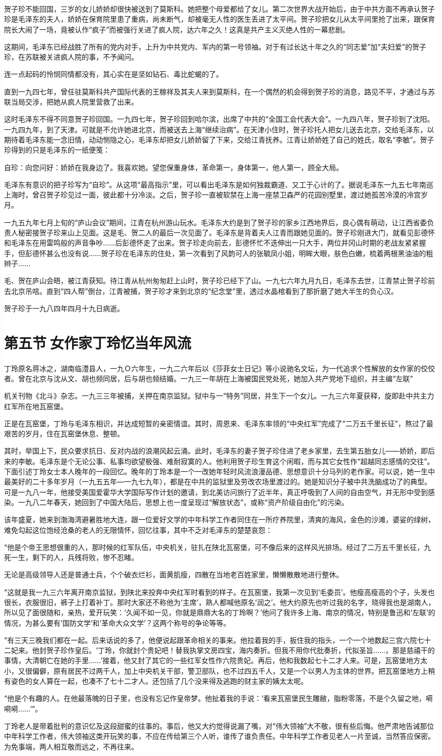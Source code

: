 贺子珍不能回国，三岁的女儿娇娇却很快被送到了莫斯科。她把整个母爱都给了女儿。第二次世界大战开始后，由于中共方面不再承认贺子珍是毛泽东的夫人，娇娇在保育院里患了重病，尚未断气，却被毫无人性的医生丢进了太平间。贺子珍把女儿从太平间里抢了出来，跟保育院长大闹了一场，竟被认作“疯子”而被强行关进了疯人院，达六年之久！这真是共产主义灭绝人性的一幕悲剧。

这期间，毛泽东已经战胜了所有的党内对手，上升为中共党内、军内的第一号领袖。对于有过长达十年之久的“同志爱”加“夫妇爱”的贺子珍，在苏联被关进疯人院的事，不予闻问。

连一点起码的怜悯同情都没有，其心实在是坚如钻石、毒比蛇蝎的了。

直到一九四七年，曾任驻莫斯科共产国际代表的王稼祥及其夫人来到莫斯科，在一个偶然的机会得到贺子珍的消息，路见不平，才通过与苏联当局交涉，把她从疯人院里营救了出来。

这时毛泽东不得不同意贺子珍回国。一九四七年，贺子珍回到哈尔滨，出席了中共的“全国工会代表大会”。一九四八年，贺子珍到了沈阳。一九四九年，到了天津。可就是不允许她进北京，而被送去上海“继续治病”。在天津小住时，贺子珍托人把女儿送去北京，交给毛泽东，以期待着毛泽东能一念旧情，动动恻隐之心，毛泽东却把女儿娇娇留了下来，交给江青抚养。江青让娇娇姓了自己的姓氏，取名“李敏”。贺子珍得到的只是毛泽东的一纸便笺：

自珍：向您问好：娇娇在我身边了。我喜欢她。望您保重身体，革命第一，身体第一，他人第一，顾全大局。

毛泽东有意识的把子珍写为“自珍”。从这项“最高指示”里，可以看出毛泽东是如何独裁霸道、又工于心计的了。据说毛泽东一九五七年南巡上海时，曾召贺子珍见过一面，彼此都十分冷淡。之后，贺子珍一直被软禁在上海一座禁卫森严的花园别墅里，渡过她孤苦冷漠的冷宫岁月。

一九五九年七月上旬的“庐山会议”期间，江青在杭州游山玩水。毛泽东大约是到了贺子珍的家乡江西地界后，良心偶有萌动，让江西省委负责人秘密接贺子珍来山上见面。这是毛、贺二人的最后一次见面了。毛泽东是背着夫人江青而跟她见面的。贺子珍刚进大门，就看见彭德怀和毛泽东在用雷鸣般的声音争吵……后彭德怀走了出来。贺子珍走向前去，彭德怀忙不迭伸出一只大手，两位井冈山时期的老战友紧紧握手，但彭德怀甚么也没有说……贺子珍在毛泽东的住处，第一次看到了风韵可人的张毓凤小姐，明眸大眼，肤色白嫩，梳着两根黑油油的粗辫子……

毛、贺在庐山会晤，被江青获知。待江青从杭州匆匆赶上山时，贺子珍已经下了山。一九七六年九月九日，毛泽东去世，江青禁止贺子珍前去北京吊唁。直到“四人帮”倒台，江青被捕，贺子珍才来到北京的“纪念堂”里，透过水晶棺看到了那折磨了她大半生的负心汉。

贺子珍于一九八四年四月十九日病逝。

# 第五节 女作家丁玲忆当年风流

丁玲原名蒋冰之，湖南临澧县人，一九Ｏ六年生，一九二六年后以《莎菲女士日记》等小说驰名文坛，为一代追求个性解放的女作家的佼佼者。曾在北京与沈从文、胡也频同居，后与胡也频结婚。一九三一年胡在上海被国民党处死，她加入共产党地下组织，并主编“左联”

机关刊物《北斗》杂志。一九三三年被捕，关押在南京监狱。狱中与一“特务”同居，并生下一个女儿。一九三六年夏获释，旋即赴中共主力红军所在地瓦窑堡。

正是在瓦窑堡，丁玲与毛泽东相识，并达成短暂的亲密情谊。其时，周恩来、毛泽东率领的“中央红军”完成了“二万五千里长征”，熬过了最艰苦的岁月，住在瓦窑堡休息、整顿。

其时，举国上下，民众要求抗日、反对内战的浪潮风起云涌。此时，毛泽东的妻子贺子珍住进了老乡家里，去生第五胎女儿——娇娇，即后来的李敏。毛泽东是个无论公事、私事均欲望极强、难耐寂寞的人。他利用贺子珍生育这个闲暇，而与其它女性作“超越同志感情的交往”。下面引述丁玲女士本人晚年的一段回忆。晚年的丁玲本是一个一改她年轻时风流浪漫品德、思想意识十分马列的老作家。可以说，她一生中最美好的二十多年岁月（一九五五年—一九七九年），都是在中共的监狱里及劳改农场里渡过的。她是知识分子被中共洗脑成功了的典型。可是一九八一年，他接受美国爱霍华大学国际写作计划的邀请，到北美访问旅行了近半年，真正呼吸到了人间的自由空气，并无形中受到感染。一九八二年春天，她回到了中国大陆后，思想上也一度呈现过“解放状态”，或称“资产阶级自由化”的污染。

该年盛夏，她来到渤海湾避暑胜地大连，跟一位爱好文学的中年科学工作者同住在一所疗养院里，清爽的海风，金色的沙滩，婆娑的绿树，难免勾起这位饱经沧桑的老人的无限情怀，回忆往事，其中不乏对毛泽东的楚楚哀怨：

“他是个帝王思想很重的人，那时候的红军队伍，中央机关，驻扎在陕北瓦窑堡，可不像后来的这样风光排场。经过了二万五千里长征，九死一生，剩下的人，兵残将败，惨不忍睹。

无论是高级领导人还是普通士兵，个个破衣烂衫，面黄肌瘦，四散在当地老百姓家里，懒懒散散地进行整休。

“这就是我一九三六年离开南京监狱，到陕北来投奔中央红军时看到的样子。在瓦窑堡，我第一次见到‘毛委员’。他瘦高瘦高的个子，头发也很长，衣服很旧，裤子上打着补丁。那时大家还不称他为‘主席’，熟人都喊他原名‘润之’。他大约原先也听过我的名字，晓得我也是湖南人，所以见了面很随和，亲热，爱开玩笑：‘久闻不如一见，你就是鼎鼎大名的丁玲啊？’他问了我许多上海、南京的情况，特别是鲁迅和‘左联’的情况，为甚么要有‘国防文学’和‘革命大众文学’？这两个称号的争论等等。

“有三天三晚我们都在一起。后来话说的多了，他便说起跟革命相关的事来。他拉着我的手，扳住我的指头，一个一个地数起三宫六院七十二妃来。他封贺子珍作皇后。‘丁玲，你就封个贵妃吧！替我执掌文房四宝，海内奏折。但我不用你代批奏折，代拟圣旨……，那是慈禧干的事情，大清朝亡在她的手里……’接着，他又封了其它的一些红军女性作六院贵妃。再后，他和我数起七十二才人来。可是，瓦窑堡地方太小，又很偏僻，原有居民不过两千人，加上中央机关干部，警卫部队，也不过四五千人，又是一个以男人为主体的世界。把瓦窑堡地方上稍有姿色的女人算在一起，也凑不了七十二才人。还包括了几个没来得及逃跑的财主家的姨太太呢。

“他是个有趣的人。在他最落魄的日子里，也没有忘记作皇帝梦。他扯着我的手说：‘看来瓦窑堡民生雕敝，脂粉零落，不是个久留之地，嗬嗬嗬……’”。

丁玲老人是带着批判的意识忆及这段甜蜜的往事的。事后，他又大约觉得说漏了嘴，对“伟大领袖”大不敬，很有些后悔。他严肃地告诫那位中年科学工作者，伟大领袖这类开玩笑的事，不应在传给第三个人听，谁传了谁负责任。中年科学工作者见老人一片至诚，当然答应保密。为免事端，两人相互敬而远之，不再往来。
